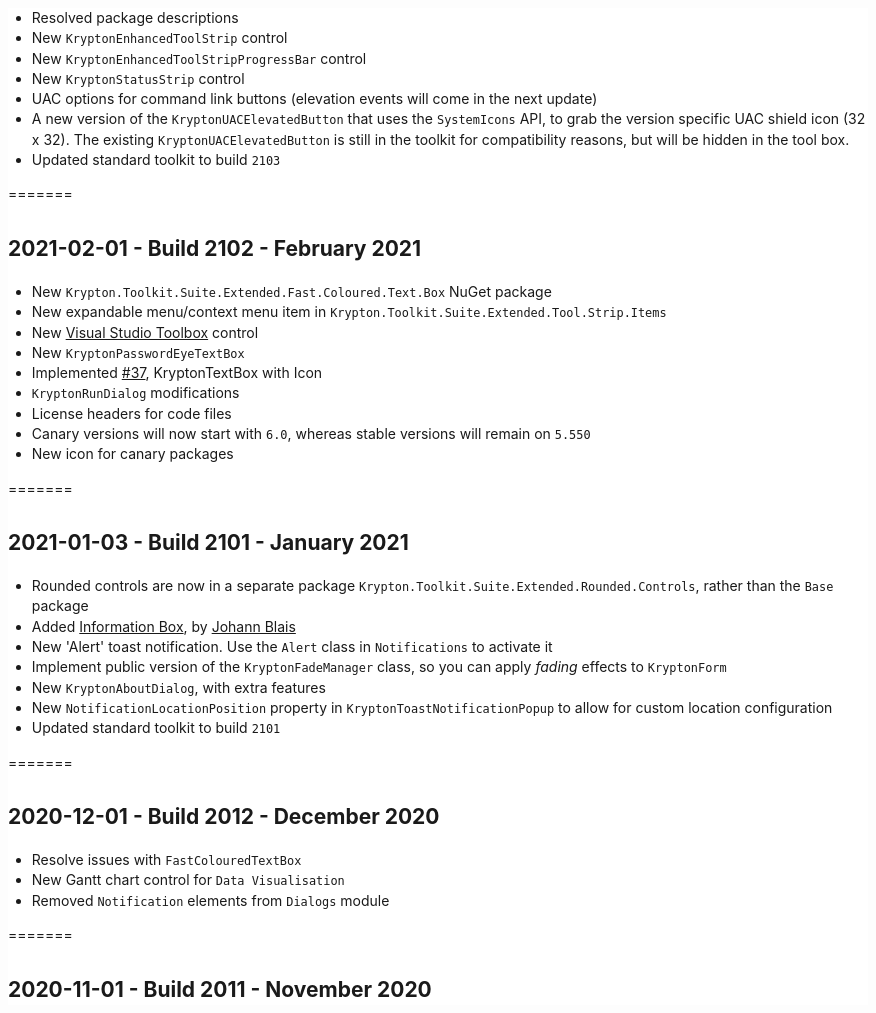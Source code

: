 * Resolved package descriptions
* New `KryptonEnhancedToolStrip` control
* New `KryptonEnhancedToolStripProgressBar` control
* New `KryptonStatusStrip` control
* UAC options for command link buttons (elevation events will come in the next update)
* A new version of the `KryptonUACElevatedButton` that uses the `SystemIcons` API, to grab the version specific UAC shield icon (32 x 32). The existing `KryptonUACElevatedButton` is still in the toolkit for compatibility reasons, but will be hidden in the tool box.
* Updated standard toolkit to build `2103`

=======

## 2021-02-01 - Build 2102 - February 2021

* New `Krypton.Toolkit.Suite.Extended.Fast.Coloured.Text.Box` NuGet package
* New expandable menu/context menu item in `Krypton.Toolkit.Suite.Extended.Tool.Strip.Items`
* New [Visual Studio Toolbox](https://www.codeproject.com/Articles/8658/Another-ToolBox-Control) control
* New `KryptonPasswordEyeTextBox`
* Implemented [#37](https://github.com/Krypton-Suite/Extended-Toolkit/issues/37), KryptonTextBox with Icon
* `KryptonRunDialog` modifications
* License headers for code files
* Canary versions will now start with `6.0`, whereas stable versions will remain on `5.550`
* New icon for canary packages

=======

## 2021-01-03 - Build 2101 - January 2021

* Rounded controls are now in a separate package `Krypton.Toolkit.Suite.Extended.Rounded.Controls`, rather than the `Base` package
* Added [Information Box](https://github.com/JohannBlais/InformationBox), by [Johann Blais](https://github.com/JohannBlais)
* New 'Alert' toast notification. Use the `Alert` class in `Notifications` to activate it
* Implement public version of the `KryptonFadeManager` class, so you can apply *fading* effects to `KryptonForm`
* New `KryptonAboutDialog`, with extra features
* New `NotificationLocationPosition` property in `KryptonToastNotificationPopup` to allow for custom location configuration
* Updated standard toolkit to build `2101`

=======

## 2020-12-01 - Build 2012 - December 2020

* Resolve issues with `FastColouredTextBox`
* New Gantt chart control for `Data Visualisation`
* Removed `Notification` elements from `Dialogs` module

=======

## 2020-11-01 - Build 2011 - November 2020
